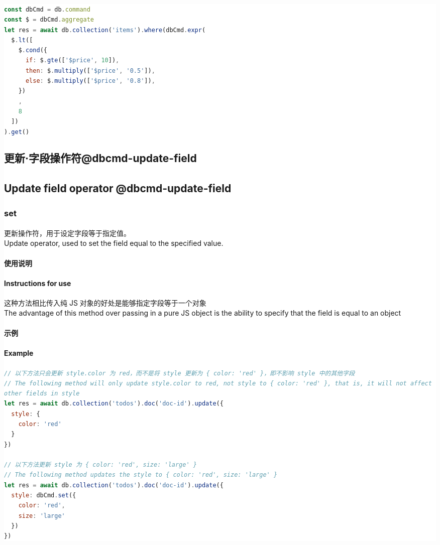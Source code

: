  
```js
const dbCmd = db.command
const $ = dbCmd.aggregate
let res = await db.collection('items').where(dbCmd.expr(
  $.lt([
    $.cond({
      if: $.gte(['$price', 10]),
      then: $.multiply(['$price', '0.5']),
      else: $.multiply(['$price', '0.8']),
    })
    ,
    8
  ])
).get()
```

## 更新·字段操作符@dbcmd-update-field
## Update field operator @dbcmd-update-field

### set

更新操作符，用于设定字段等于指定值。  
Update operator, used to set the field equal to the specified value.

     
#### 使用说明
#### Instructions for use
 这种方法相比传入纯 JS 对象的好处是能够指定字段等于一个对象  
 The advantage of this method over passing in a pure JS object is the ability to specify that the field is equal to an object

 
#### 示例
#### Example
 
```js
// 以下方法只会更新 style.color 为 red，而不是将 style 更新为 { color: 'red' }，即不影响 style 中的其他字段
// The following method will only update style.color to red, not style to { color: 'red' }, that is, it will not affect other fields in style
let res = await db.collection('todos').doc('doc-id').update({
  style: {
    color: 'red'
  }
})

// 以下方法更新 style 为 { color: 'red', size: 'large' }
// The following method updates the style to { color: 'red', size: 'large' }
let res = await db.collection('todos').doc('doc-id').update({
  style: dbCmd.set({
    color: 'red',
    size: 'large'
  })
})
```

